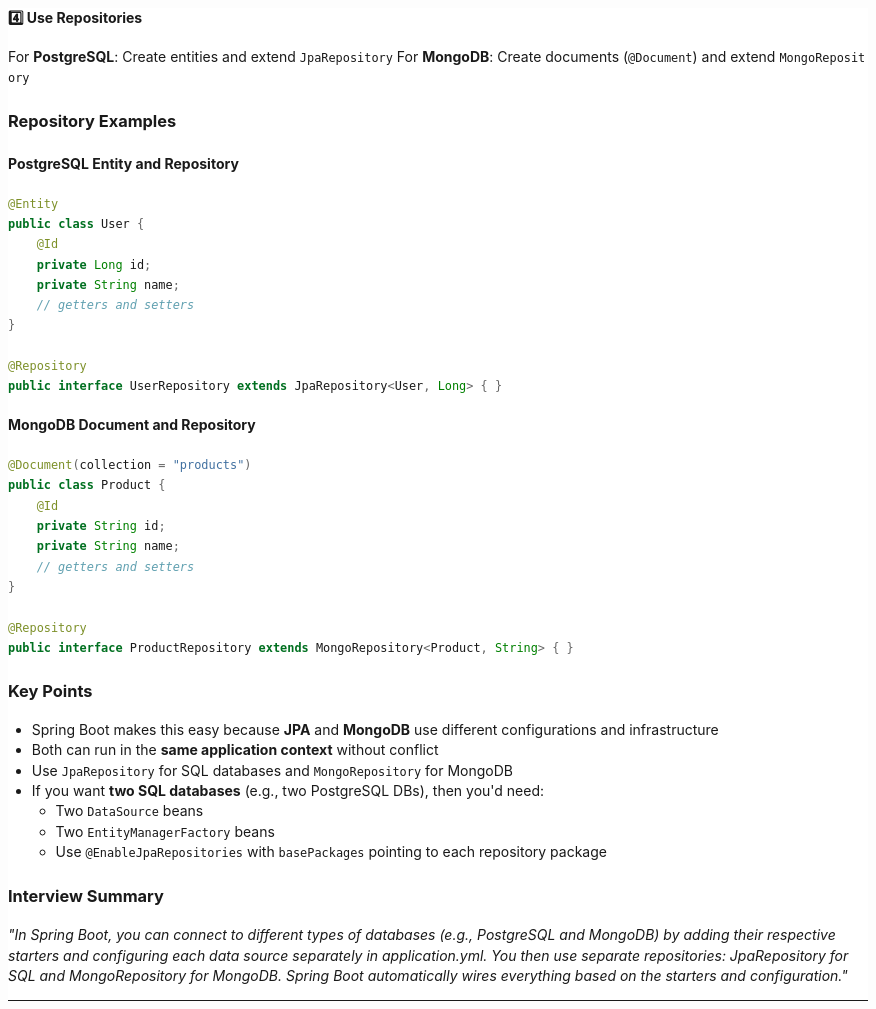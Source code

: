 #### 4️⃣ Use Repositories
For **PostgreSQL**: Create entities and extend `JpaRepository`
For **MongoDB**: Create documents (`@Document`) and extend `MongoRepository`

### Repository Examples

#### PostgreSQL Entity and Repository
```java
@Entity
public class User {
    @Id
    private Long id;
    private String name;
    // getters and setters
}

@Repository
public interface UserRepository extends JpaRepository<User, Long> { }
```

#### MongoDB Document and Repository
```java
@Document(collection = "products")
public class Product {
    @Id
    private String id;
    private String name;
    // getters and setters
}

@Repository
public interface ProductRepository extends MongoRepository<Product, String> { }
```

### Key Points
- Spring Boot makes this easy because **JPA** and **MongoDB** use different configurations and infrastructure
- Both can run in the **same application context** without conflict
- Use `JpaRepository` for SQL databases and `MongoRepository` for MongoDB
- If you want **two SQL databases** (e.g., two PostgreSQL DBs), then you'd need:
  - Two `DataSource` beans
  - Two `EntityManagerFactory` beans
  - Use `@EnableJpaRepositories` with `basePackages` pointing to each repository package

### Interview Summary
*"In Spring Boot, you can connect to different types of databases (e.g., PostgreSQL and MongoDB) by adding their respective starters and configuring each data source separately in application.yml. You then use separate repositories: JpaRepository for SQL and MongoRepository for MongoDB. Spring Boot automatically wires everything based on the starters and configuration."*

---

